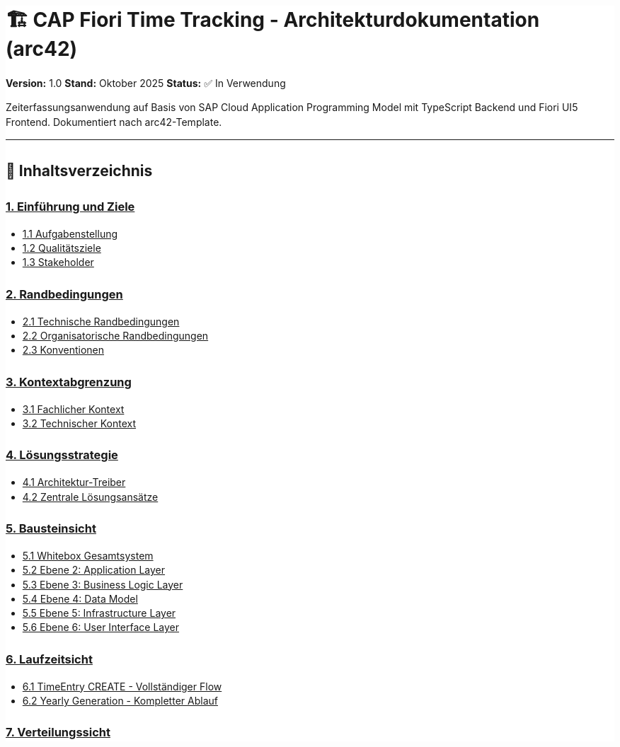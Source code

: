 # 🏗️ CAP Fiori Time Tracking - Architekturdokumentation (arc42)

**Version:** 1.0
**Stand:** Oktober 2025
**Status:** ✅ In Verwendung

Zeiterfassungsanwendung auf Basis von SAP Cloud Application Programming Model mit TypeScript Backend und Fiori UI5 Frontend. Dokumentiert nach arc42-Template.

---

## 📑 Inhaltsverzeichnis

### [1. Einführung und Ziele](#1-einführung-und-ziele)

- [1.1 Aufgabenstellung](#11-aufgabenstellung)
- [1.2 Qualitätsziele](#12-qualitätsziele)
- [1.3 Stakeholder](#13-stakeholder)

### [2. Randbedingungen](#2-randbedingungen)

- [2.1 Technische Randbedingungen](#21-technische-randbedingungen)
- [2.2 Organisatorische Randbedingungen](#22-organisatorische-randbedingungen)
- [2.3 Konventionen](#23-konventionen)

### [3. Kontextabgrenzung](#3-kontextabgrenzung)

- [3.1 Fachlicher Kontext](#31-fachlicher-kontext)
- [3.2 Technischer Kontext](#32-technischer-kontext)

### [4. Lösungsstrategie](#4-lösungsstrategie)

- [4.1 Architektur-Treiber](#41-architektur-treiber)
- [4.2 Zentrale Lösungsansätze](#42-zentrale-lösungsansätze)

### [5. Bausteinsicht](#5-bausteinsicht)

- [5.1 Whitebox Gesamtsystem](#51-whitebox-gesamtsystem)
- [5.2 Ebene 2: Application Layer](#52-ebene-2-application-layer)
- [5.3 Ebene 3: Business Logic Layer](#53-ebene-3-business-logic-layer)
- [5.4 Ebene 4: Data Model](#54-ebene-4-data-model)
- [5.5 Ebene 5: Infrastructure Layer](#55-ebene-5-infrastructure-layer)
- [5.6 Ebene 6: User Interface Layer](#56-ebene-6-user-interface-layer)

### [6. Laufzeitsicht](#6-laufzeitsicht)

- [6.1 TimeEntry CREATE - Vollständiger Flow](#61-timeentry-create---vollständiger-flow)
- [6.2 Yearly Generation - Kompletter Ablauf](#62-yearly-generation---kompletter-ablauf)

### [7. Verteilungssicht](#7-verteilungssicht)

